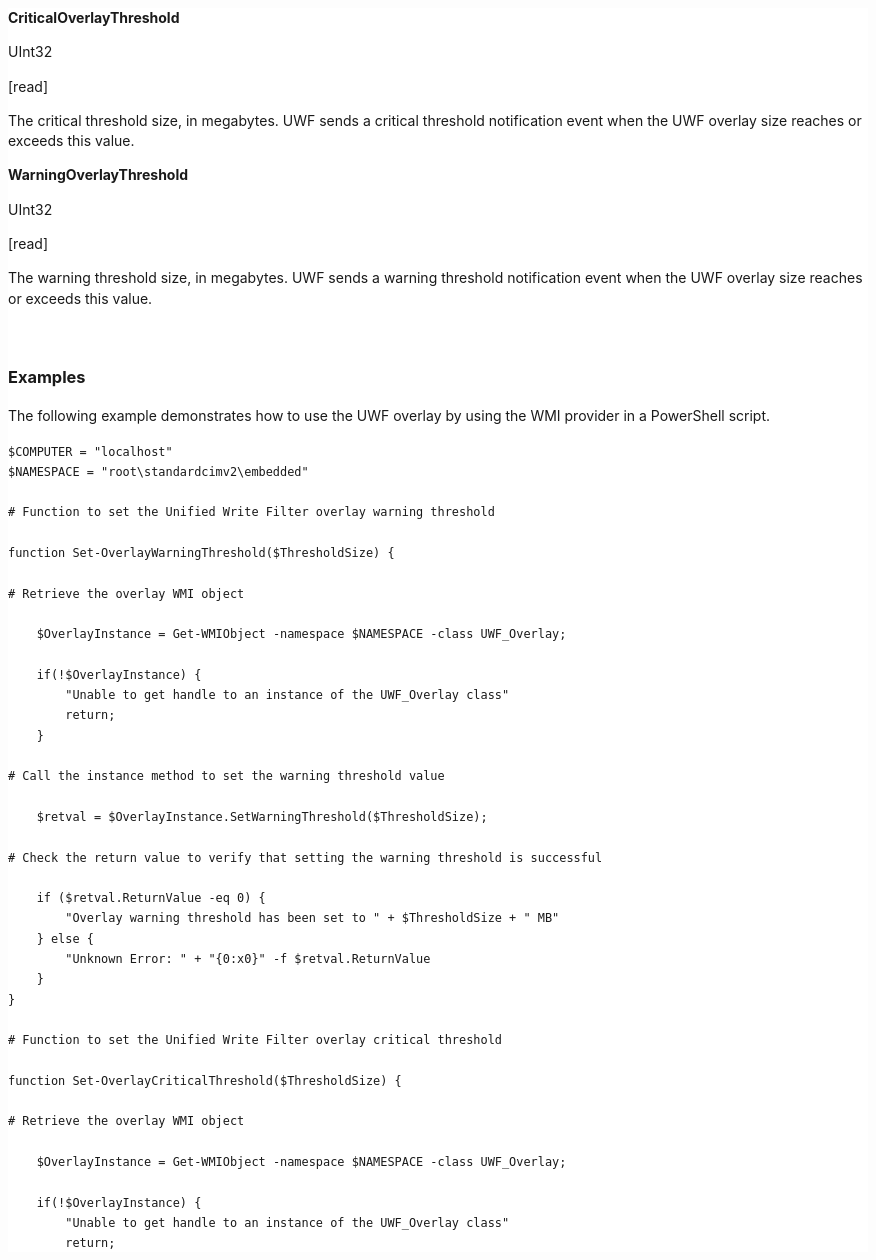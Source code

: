 <tr class="even">
<td><p><strong>CriticalOverlayThreshold</strong></p></td>
<td><p>UInt32</p></td>
<td><p>[read]</p></td>
<td><p>The critical threshold size, in megabytes. UWF sends a critical threshold notification event when the UWF overlay size reaches or exceeds this value.</p></td>
</tr>
<tr class="odd">
<td><p><strong>WarningOverlayThreshold</strong></p></td>
<td><p>UInt32</p></td>
<td><p>[read]</p></td>
<td><p>The warning threshold size, in megabytes. UWF sends a warning threshold notification event when the UWF overlay size reaches or exceeds this value.</p></td>
</tr>
</tbody>
</table>

 

### Examples

The following example demonstrates how to use the UWF overlay by using the WMI provider in a PowerShell script.

``` syntax
$COMPUTER = "localhost"
$NAMESPACE = "root\standardcimv2\embedded"

# Function to set the Unified Write Filter overlay warning threshold

function Set-OverlayWarningThreshold($ThresholdSize) {

# Retrieve the overlay WMI object
    
    $OverlayInstance = Get-WMIObject -namespace $NAMESPACE -class UWF_Overlay;

    if(!$OverlayInstance) {
        "Unable to get handle to an instance of the UWF_Overlay class"
        return;
    }
    
# Call the instance method to set the warning threshold value
                    
    $retval = $OverlayInstance.SetWarningThreshold($ThresholdSize);
                                            
# Check the return value to verify that setting the warning threshold is successful
    
    if ($retval.ReturnValue -eq 0) {
        "Overlay warning threshold has been set to " + $ThresholdSize + " MB"
    } else {
        "Unknown Error: " + "{0:x0}" -f $retval.ReturnValue
    }
}

# Function to set the Unified Write Filter overlay critical threshold

function Set-OverlayCriticalThreshold($ThresholdSize) {

# Retrieve the overlay WMI object
    
    $OverlayInstance = Get-WMIObject -namespace $NAMESPACE -class UWF_Overlay;

    if(!$OverlayInstance) {
        "Unable to get handle to an instance of the UWF_Overlay class"
        return;
```